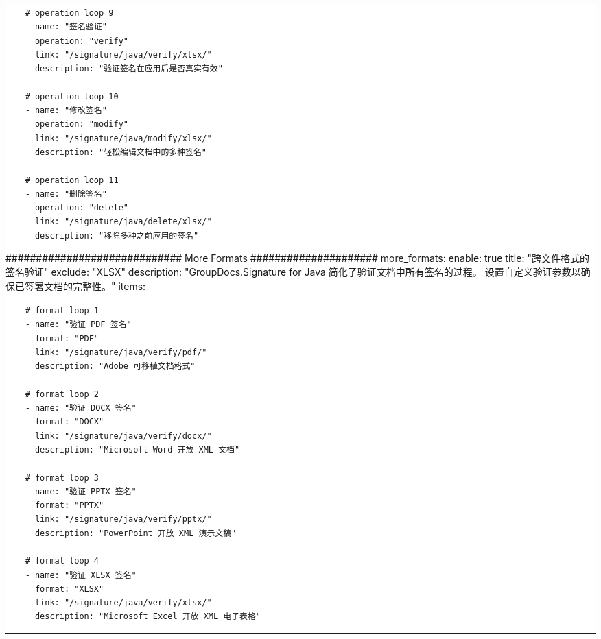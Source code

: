        # operation loop 9
        - name: "签名验证"
          operation: "verify"
          link: "/signature/java/verify/xlsx/"
          description: "验证签名在应用后是否真实有效"
          
        # operation loop 10
        - name: "修改签名"
          operation: "modify"
          link: "/signature/java/modify/xlsx/"
          description: "轻松编辑文档中的多种签名"
          
        # operation loop 11
        - name: "删除签名"
          operation: "delete"
          link: "/signature/java/delete/xlsx/"
          description: "移除多种之前应用的签名"
          
############################# More Formats #####################
more_formats:
    enable: true
    title: "跨文件格式的签名验证"
    exclude: "XLSX"
    description: "GroupDocs.Signature for Java 简化了验证文档中所有签名的过程。 设置自定义验证参数以确保已签署文档的完整性。"
    items: 
          
        # format loop 1
        - name: "验证 PDF 签名"
          format: "PDF"
          link: "/signature/java/verify/pdf/"
          description: "Adobe 可移植文档格式"
          
        # format loop 2
        - name: "验证 DOCX 签名"
          format: "DOCX"
          link: "/signature/java/verify/docx/"
          description: "Microsoft Word 开放 XML 文档"
          
        # format loop 3
        - name: "验证 PPTX 签名"
          format: "PPTX"
          link: "/signature/java/verify/pptx/"
          description: "PowerPoint 开放 XML 演示文稿"
          
        # format loop 4
        - name: "验证 XLSX 签名"
          format: "XLSX"
          link: "/signature/java/verify/xlsx/"
          description: "Microsoft Excel 开放 XML 电子表格"


          

---